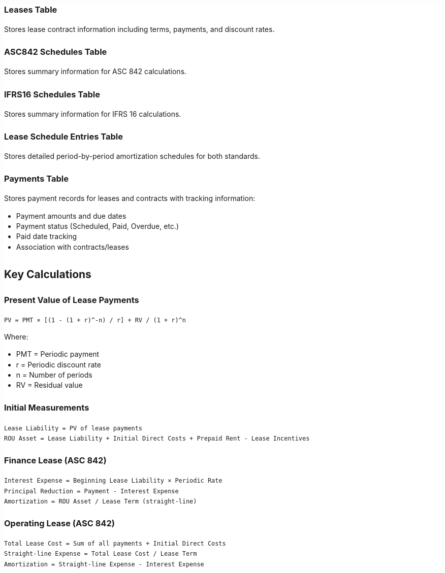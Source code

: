 ### Leases Table
Stores lease contract information including terms, payments, and discount rates.

### ASC842 Schedules Table
Stores summary information for ASC 842 calculations.

### IFRS16 Schedules Table
Stores summary information for IFRS 16 calculations.

### Lease Schedule Entries Table
Stores detailed period-by-period amortization schedules for both standards.

### Payments Table
Stores payment records for leases and contracts with tracking information:
- Payment amounts and due dates
- Payment status (Scheduled, Paid, Overdue, etc.)
- Paid date tracking
- Association with contracts/leases

## Key Calculations

### Present Value of Lease Payments
```
PV = PMT × [(1 - (1 + r)^-n) / r] + RV / (1 + r)^n
```

Where:
- PMT = Periodic payment
- r = Periodic discount rate
- n = Number of periods
- RV = Residual value

### Initial Measurements
```
Lease Liability = PV of lease payments
ROU Asset = Lease Liability + Initial Direct Costs + Prepaid Rent - Lease Incentives
```

### Finance Lease (ASC 842)
```
Interest Expense = Beginning Lease Liability × Periodic Rate
Principal Reduction = Payment - Interest Expense
Amortization = ROU Asset / Lease Term (straight-line)
```

### Operating Lease (ASC 842)
```
Total Lease Cost = Sum of all payments + Initial Direct Costs
Straight-line Expense = Total Lease Cost / Lease Term
Amortization = Straight-line Expense - Interest Expense
```
